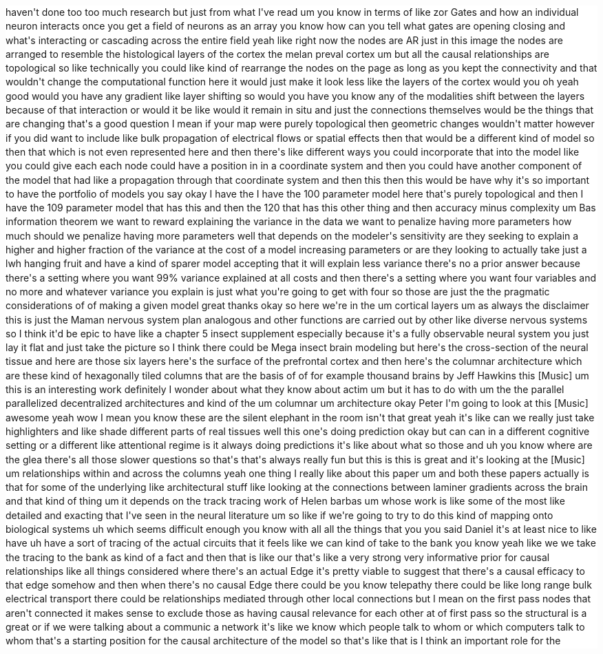 haven't done too too much research but just from what I've read um you know in terms of like zor Gates and how an individual neuron interacts once you get a field of neurons as an array you know how can you tell what gates are opening closing and what's interacting or cascading across the entire field yeah like right now the nodes are AR just in this image the nodes are arranged to resemble the histological layers of the cortex the melan preval cortex um but all the causal relationships are topological so like technically you could like kind of rearrange the nodes on the page as long as you kept the connectivity and that wouldn't change the computational function here it would just make it look less like the layers of the cortex would you oh yeah good would you have any gradient like layer shifting so would you have you know any of the modalities shift between the layers because of that interaction or would it be like would it remain in situ and just the connections themselves would be the things that are changing that's a good question I mean if your map were purely topological then geometric changes wouldn't matter however if you did want to include like bulk propagation of electrical flows or spatial effects then that would be a different kind of model so then that which is not even represented here and then there's like different ways you could incorporate that into the model like you could give each each node could have a position in in a coordinate system and then you could have another component of the model that had like a propagation through that coordinate system and then this then this would be have why it's so important to have the portfolio of models you say okay I have the I have the 100 parameter model here that's purely topological and then I have the 109 parameter model that has this and then the 120 that has this other thing and then accuracy minus complexity um Bas information theorem we want to reward explaining the variance in the data we want to penalize having more parameters how much should we penalize having more parameters well that depends on the modeler's sensitivity are they seeking to explain a higher and higher fraction of the variance at the cost of a model increasing parameters or are they looking to actually take just a lwh hanging fruit and have a kind of sparer model accepting that it will explain less variance there's no a prior answer because there's a setting where you want 99% variance explained at all costs and then there's a setting where you want four variables and no more and whatever variance you explain is just what you're going to get with four so those are just the the pragmatic considerations of of making a given model great thanks okay so here we're in the um cortical layers um as always the disclaimer this is just the Maman nervous system plan analogous and other functions are carried out by other like diverse nervous systems so I think it'd be epic to have like a chapter 5 insect supplement especially because it's a fully observable neural system you just lay it flat and just take the picture so I think there could be Mega insect brain modeling but here's the cross-section of the neural tissue and here are those six layers here's the surface of the prefrontal cortex and then here's the columnar architecture which are these kind of hexagonally tiled columns that are the basis of of for example thousand brains by Jeff Hawkins this [Music] um this is an interesting work definitely I wonder about what they know about actim um but it has to do with um the the parallel parallelized decentralized architectures and kind of the um columnar um architecture okay Peter I'm going to look at this [Music] awesome yeah wow I mean you know these are the silent elephant in the room isn't that great yeah it's like can we really just take highlighters and like shade different parts of real tissues well this one's doing prediction okay but can can in a different cognitive setting or a different like attentional regime is it always doing predictions it's like about what so those and uh you know where are the glea there's all those slower questions so that's that's always really fun but this is this is great and it's looking at the [Music] um relationships within and across the columns yeah one thing I really like about this paper um and both these papers actually is that for some of the underlying like architectural stuff like looking at the connections between laminer gradients across the brain and that kind of thing um it depends on the track tracing work of Helen barbas um whose work is like some of the most like detailed and exacting that I've seen in the neural literature um so like if we're going to try to do this kind of mapping onto biological systems uh which seems difficult enough you know with all all the things that you you said Daniel it's at least nice to like have uh have a sort of tracing of the actual circuits that it feels like we can kind of take to the bank you know yeah like we we take the tracing to the bank as kind of a fact and then that is like our that's like a very strong very informative prior for causal relationships like all things considered where there's an actual Edge it's pretty viable to suggest that there's a causal efficacy to that edge somehow and then when there's no causal Edge there could be you know telepathy there could be like long range bulk electrical transport there could be relationships mediated through other local connections but I mean on the first pass nodes that aren't connected it makes sense to exclude those as having causal relevance for each other at of first pass so the structural is a great or if we were talking about a communic a network it's like we know which people talk to whom or which computers talk to whom that's a starting position for the causal architecture of the model so that's like that is I think an important role for the